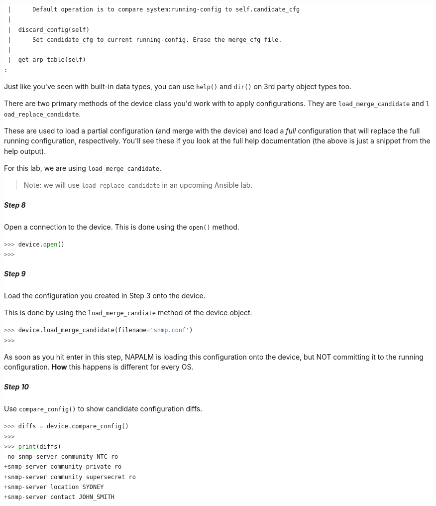 ```
 |      Default operation is to compare system:running-config to self.candidate_cfg
 |
 |  discard_config(self)
 |      Set candidate_cfg to current running-config. Erase the merge_cfg file.
 |
 |  get_arp_table(self)
:
```

Just like you've seen with built-in data types, you can use `help()` and `dir()` on 3rd party object types too.

There are two primary methods of the device class you'd work with to apply configurations.  They are `load_merge_candidate` and `load_replace_candidate`.

These are used to load a partial configuration (and merge with the device) and load a *full* configuration that will replace the full running configuration, respectively.  You'll see these if you look at the full help documentation (the above is just a snippet from the help output).


For this lab, we are  using `load_merge_candidate`.

> Note: we will use `load_replace_candidate` in an upcoming Ansible lab.

##### Step 8

Open a connection to the device.  This is done using the `open()` method.

```python
>>> device.open()
>>>
```

##### Step 9

Load the configuration you created in Step 3 onto the device.

This is done by using the `load_merge_candiate` method of the device object.

```python
>>> device.load_merge_candidate(filename='snmp.conf')
>>>
```

As soon as you hit enter in this step, NAPALM is loading this configuration onto the device, but NOT committing it to the running configuration.  **How** this happens is different for every OS.

##### Step 10
Use `compare_config()` to show candidate configuration diffs.

```python
>>> diffs = device.compare_config()
>>>
>>> print(diffs)
-no snmp-server community NTC ro
+snmp-server community private ro
+snmp-server community supersecret ro
+snmp-server location SYDNEY
+snmp-server contact JOHN_SMITH
```
